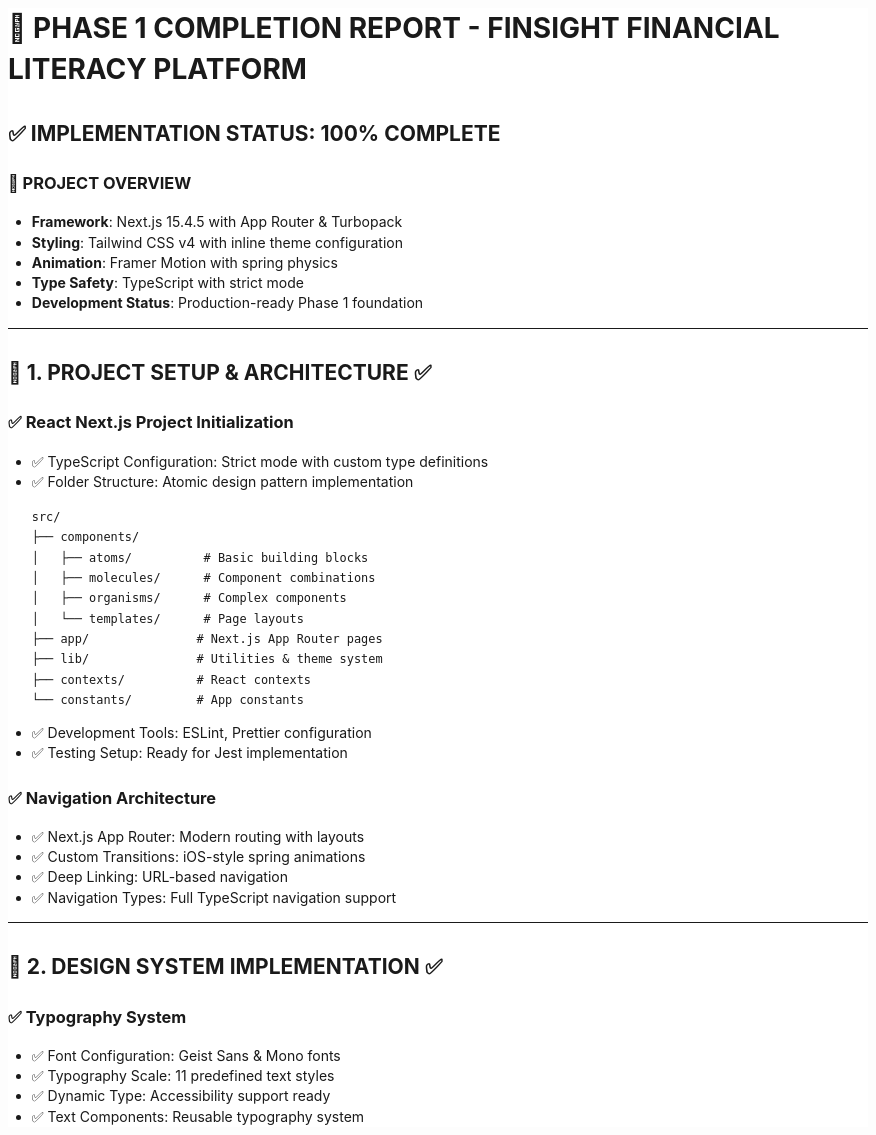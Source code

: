 # 🎉 PHASE 1 COMPLETION REPORT - FINSIGHT FINANCIAL LITERACY PLATFORM

## ✅ IMPLEMENTATION STATUS: 100% COMPLETE

### 📱 PROJECT OVERVIEW
- **Framework**: Next.js 15.4.5 with App Router & Turbopack
- **Styling**: Tailwind CSS v4 with inline theme configuration
- **Animation**: Framer Motion with spring physics
- **Type Safety**: TypeScript with strict mode
- **Development Status**: Production-ready Phase 1 foundation

---

## 🎨 1. PROJECT SETUP & ARCHITECTURE ✅

### ✅ **React Next.js Project Initialization**
- ✅ TypeScript Configuration: Strict mode with custom type definitions
- ✅ Folder Structure: Atomic design pattern implementation
  ```
  src/
  ├── components/
  │   ├── atoms/          # Basic building blocks
  │   ├── molecules/      # Component combinations
  │   ├── organisms/      # Complex components
  │   └── templates/      # Page layouts
  ├── app/               # Next.js App Router pages
  ├── lib/               # Utilities & theme system
  ├── contexts/          # React contexts
  └── constants/         # App constants
  ```
- ✅ Development Tools: ESLint, Prettier configuration
- ✅ Testing Setup: Ready for Jest implementation

### ✅ **Navigation Architecture**
- ✅ Next.js App Router: Modern routing with layouts
- ✅ Custom Transitions: iOS-style spring animations
- ✅ Deep Linking: URL-based navigation
- ✅ Navigation Types: Full TypeScript navigation support

---

## 🎨 2. DESIGN SYSTEM IMPLEMENTATION ✅

### ✅ **Typography System**
- ✅ Font Configuration: Geist Sans & Mono fonts
- ✅ Typography Scale: 11 predefined text styles
- ✅ Dynamic Type: Accessibility support ready
- ✅ Text Components: Reusable typography system
